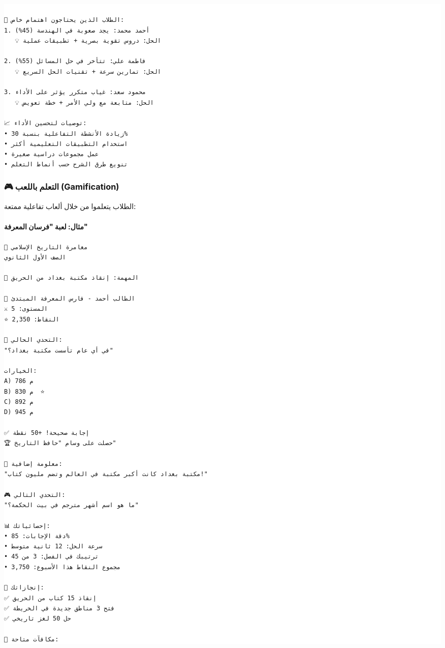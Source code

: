 ```

🎯 الطلاب الذين يحتاجون اهتمام خاص:
1. أحمد محمد: يجد صعوبة في الهندسة (45%)
   💡 الحل: دروس تقوية بصرية + تطبيقات عملية

2. فاطمة علي: تتأخر في حل المسائل (55%)
   💡 الحل: تمارين سرعة + تقنيات الحل السريع

3. محمود سعد: غياب متكرر يؤثر على الأداء
   💡 الحل: متابعة مع ولي الأمر + خطة تعويض

📈 توصيات لتحسين الأداء:
• زيادة الأنشطة التفاعلية بنسبة 30%
• استخدام التطبيقات التعليمية أكثر
• عمل مجموعات دراسية صغيرة
• تنويع طرق الشرح حسب أنماط التعلم
```

### 🎮 التعلم باللعب (Gamification)

الطلاب يتعلموا من خلال ألعاب تفاعلية ممتعة:

#### **مثال: لعبة "فرسان المعرفة"**
```
🏰 مغامرة التاريخ الإسلامي
الصف الأول الثانوي

🎯 المهمة: إنقاذ مكتبة بغداد من الحريق

👤 الطالب أحمد - فارس المعرفة المبتدئ
⚔️ المستوى: 5
⭐ النقاط: 2,350

🧠 التحدي الحالي:
"في أي عام تأسست مكتبة بغداد؟"

الخيارات:
A) 786 م
B) 830 م  ⭐ 
C) 892 م
D) 945 م

✅ إجابة صحيحة! +50 نقطة
🏆 حصلت على وسام "حافظ التاريخ"

📖 معلومة إضافية:
"مكتبة بغداد كانت أكبر مكتبة في العالم وتضم مليون كتاب!"

🎮 التحدي التالي:
"ما هو اسم أشهر مترجم في بيت الحكمة؟"

📊 إحصائياتك:
• دقة الإجابات: 85%
• سرعة الحل: 12 ثانية متوسط
• ترتيبك في الفصل: 3 من 45
• مجموع النقاط هذا الأسبوع: 3,750

🏅 إنجازاتك:
✅ إنقاذ 15 كتاب من الحريق
✅ فتح 3 مناطق جديدة في الخريطة
✅ حل 50 لغز تاريخي

🎁 مكافآت متاحة:
```